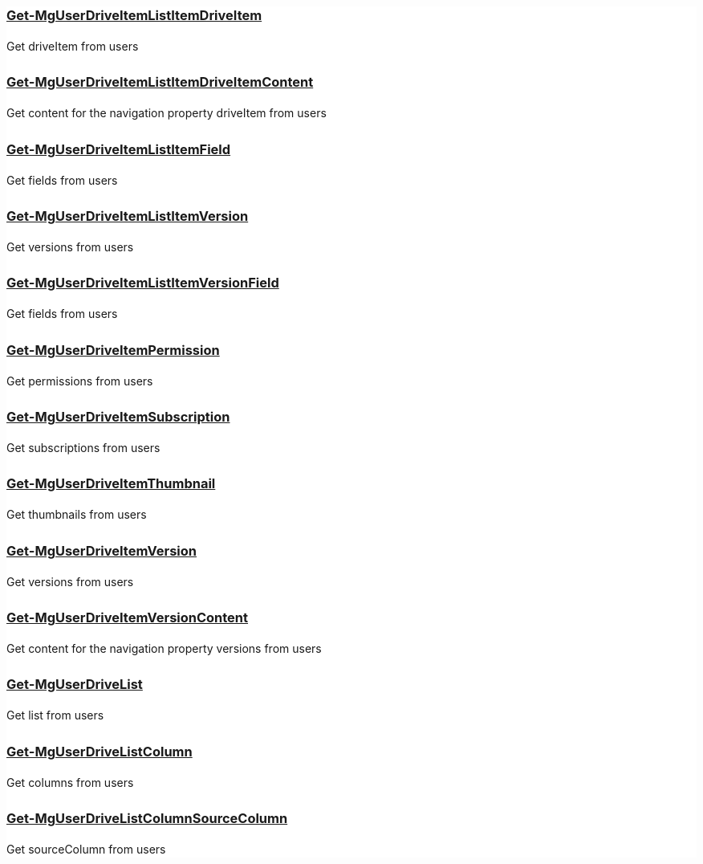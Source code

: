 ### [Get-MgUserDriveItemListItemDriveItem](Get-MgUserDriveItemListItemDriveItem.md)
Get driveItem from users

### [Get-MgUserDriveItemListItemDriveItemContent](Get-MgUserDriveItemListItemDriveItemContent.md)
Get content for the navigation property driveItem from users

### [Get-MgUserDriveItemListItemField](Get-MgUserDriveItemListItemField.md)
Get fields from users

### [Get-MgUserDriveItemListItemVersion](Get-MgUserDriveItemListItemVersion.md)
Get versions from users

### [Get-MgUserDriveItemListItemVersionField](Get-MgUserDriveItemListItemVersionField.md)
Get fields from users

### [Get-MgUserDriveItemPermission](Get-MgUserDriveItemPermission.md)
Get permissions from users

### [Get-MgUserDriveItemSubscription](Get-MgUserDriveItemSubscription.md)
Get subscriptions from users

### [Get-MgUserDriveItemThumbnail](Get-MgUserDriveItemThumbnail.md)
Get thumbnails from users

### [Get-MgUserDriveItemVersion](Get-MgUserDriveItemVersion.md)
Get versions from users

### [Get-MgUserDriveItemVersionContent](Get-MgUserDriveItemVersionContent.md)
Get content for the navigation property versions from users

### [Get-MgUserDriveList](Get-MgUserDriveList.md)
Get list from users

### [Get-MgUserDriveListColumn](Get-MgUserDriveListColumn.md)
Get columns from users

### [Get-MgUserDriveListColumnSourceColumn](Get-MgUserDriveListColumnSourceColumn.md)
Get sourceColumn from users
